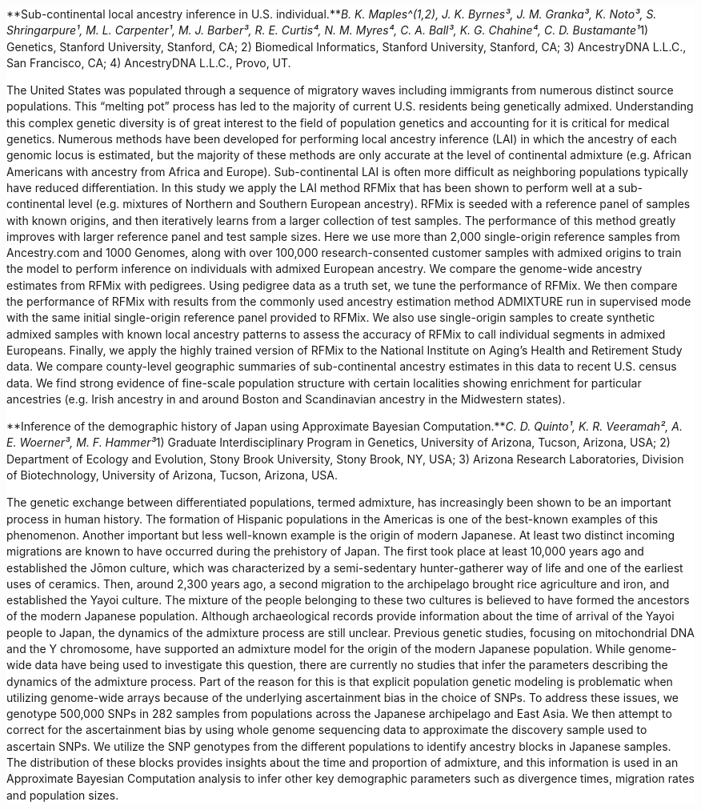 


**Sub-continental local ancestry inference in U.S. individual.***B. K. Maples^(1,2), J. K. Byrnes³, J. M. Granka³, K. Noto³, S. Shringarpure¹, M. L. Carpenter¹, M. J. Barber³, R. E. Curtis⁴, N. M. Myres⁴, C. A. Ball³, K. G. Chahine⁴, C. D. Bustamante¹*1) Genetics, Stanford University, Stanford, CA; 2) Biomedical Informatics, Stanford University, Stanford, CA; 3) AncestryDNA L.L.C., San Francisco, CA; 4) AncestryDNA L.L.C., Provo, UT.

The United States was populated through a sequence of migratory waves including immigrants from numerous distinct source populations. This “melting pot” process has led to the majority of current U.S. residents being genetically admixed. Understanding this complex genetic diversity is of great interest to the field of population genetics and accounting for it is critical for medical genetics. Numerous methods have been developed for performing local ancestry inference (LAI) in which the ancestry of each genomic locus is estimated, but the majority of these methods are only accurate at the level of continental admixture (e.g. African Americans with ancestry from Africa and Europe). Sub-continental LAI is often more difficult as neighboring populations typically have reduced differentiation. In this study we apply the LAI method RFMix that has been shown to perform well at a sub-continental level (e.g. mixtures of Northern and Southern European ancestry). RFMix is seeded with a reference panel of samples with known origins, and then iteratively learns from a larger collection of test samples. The performance of this method greatly improves with larger reference panel and test sample sizes. Here we use more than 2,000 single-origin reference samples from Ancestry.com and 1000 Genomes, along with over 100,000 research-consented customer samples with admixed origins to train the model to perform inference on individuals with admixed European ancestry. We compare the genome-wide ancestry estimates from RFMix with pedigrees. Using pedigree data as a truth set, we tune the performance of RFMix. We then compare the performance of RFMix with results from the commonly used ancestry estimation method ADMIXTURE run in supervised mode with the same initial single-origin reference panel provided to RFMix. We also use single-origin samples to create synthetic admixed samples with known local ancestry patterns to assess the accuracy of RFMix to call individual segments in admixed Europeans. Finally, we apply the highly trained version of RFMix to the National Institute on Aging’s Health and Retirement Study data. We compare county-level geographic summaries of sub-continental ancestry estimates in this data to recent U.S. census data. We find strong evidence of fine-scale population structure with certain localities showing enrichment for particular ancestries (e.g. Irish ancestry in and around Boston and Scandinavian ancestry in the Midwestern states).

**Inference of the demographic history of Japan using Approximate Bayesian Computation.***C. D. Quinto¹, K. R. Veeramah², A. E. Woerner³, M. F. Hammer³*1) Graduate Interdisciplinary Program in Genetics, University of Arizona, Tucson, Arizona, USA; 2) Department of Ecology and Evolution, Stony Brook University, Stony Brook, NY, USA; 3) Arizona Research Laboratories, Division of Biotechnology, University of Arizona, Tucson, Arizona, USA.

The genetic exchange between differentiated populations, termed admixture, has increasingly been shown to be an important process in human history. The formation of Hispanic populations in the Americas is one of the best-known examples of this phenomenon. Another important but less well-known example is the origin of modern Japanese. At least two distinct incoming migrations are known to have occurred during the prehistory of Japan. The first took place at least 10,000 years ago and established the Jōmon culture, which was characterized by a semi-sedentary hunter-gatherer way of life and one of the earliest uses of ceramics. Then, around 2,300 years ago, a second migration to the archipelago brought rice agriculture and iron, and established the Yayoi culture. The mixture of the people belonging to these two cultures is believed to have formed the ancestors of the modern Japanese population. Although archaeological records provide information about the time of arrival of the Yayoi people to Japan, the dynamics of the admixture process are still unclear. Previous genetic studies, focusing on mitochondrial DNA and the Y chromosome, have supported an admixture model for the origin of the modern Japanese population. While genome-wide data have being used to investigate this question, there are currently no studies that infer the parameters describing the dynamics of the admixture process. Part of the reason for this is that explicit population genetic modeling is problematic when utilizing genome-wide arrays because of the underlying ascertainment bias in the choice of SNPs. To address these issues, we genotype 500,000 SNPs in 282 samples from populations across the Japanese archipelago and East Asia. We then attempt to correct for the ascertainment bias by using whole genome sequencing data to approximate the discovery sample used to ascertain SNPs. We utilize the SNP genotypes from the different populations to identify ancestry blocks in Japanese samples. The distribution of these blocks provides insights about the time and proportion of admixture, and this information is used in an Approximate Bayesian Computation analysis to infer other key demographic parameters such as divergence times, migration rates and population sizes.
